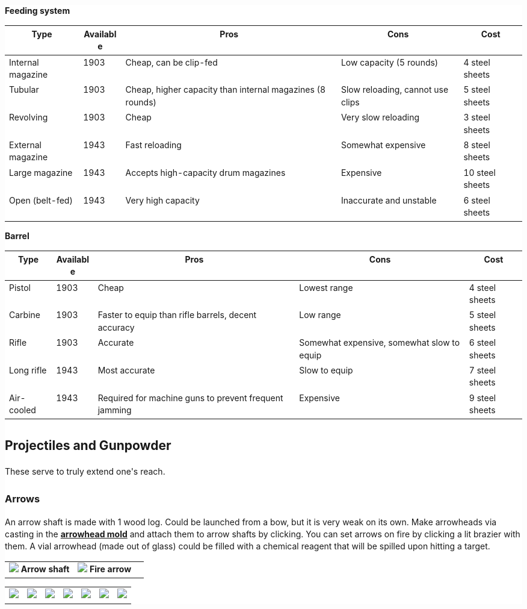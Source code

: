 <b>Feeding system</b>

| Type              | Available | Pros                                                      | Cons                             | Cost            |
| ----------------- | --------- | --------------------------------------------------------- | -------------------------------- | --------------- |
| Internal magazine | 1903      | Cheap, can be clip-fed                                    | Low capacity (5 rounds)          | 4 steel sheets  |
| Tubular           | 1903      | Cheap, higher capacity than internal magazines (8 rounds) | Slow reloading, cannot use clips | 5 steel sheets  |
| Revolving         | 1903      | Cheap                                                     | Very slow reloading              | 3 steel sheets  |
| External magazine | 1943      | Fast reloading                                            | Somewhat expensive               | 8 steel sheets  |
| Large magazine    | 1943      | Accepts high-capacity drum magazines                      | Expensive                        | 10 steel sheets |
| Open (belt-fed)   | 1943      | Very high capacity                                        | Inaccurate and unstable          | 6 steel sheets  |

<b>Barrel</b>

| Type       | Available | Pros                                                  | Cons                                       | Cost           |
| ---------- | --------- | ----------------------------------------------------- | ------------------------------------------ | -------------- |
| Pistol     | 1903      | Cheap                                                 | Lowest range                               | 4 steel sheets |
| Carbine    | 1903      | Faster to equip than rifle barrels, decent accuracy   | Low range                                  | 5 steel sheets |
| Rifle      | 1903      | Accurate                                              | Somewhat expensive, somewhat slow to equip | 6 steel sheets |
| Long rifle | 1943      | Most accurate                                         | Slow to equip                              | 7 steel sheets |
| Air-cooled | 1943      | Required for machine guns to prevent frequent jamming | Expensive                                  | 9 steel sheets |

## Projectiles and Gunpowder

These serve to truly extend one's reach.

### Arrows
An arrow shaft is made with 1 wood log. Could be launched from a bow, but it is very weak on its own. Make arrowheads via casting in the **[arrowhead mold](Guide_to_Metallurgy#molds)** and attach them to arrow shafts by clicking. You can set arrows on fire by clicking a lit brazier with them. A vial arrowhead (made out of glass) could be filled with a chemical reagent that will be spilled upon hitting a target.
<table>
<tbody>
<tr>
<td><img src="assets/images/arrow_shaft.png">
<b>Arrow shaft</b>&emsp;<img src="assets/images/arrow_fire.png">
<b>Fire arrow</b></td>
<td></td>
</tr>
</tbody>
</table>

<table>
<tbody>
<tr>
<td><img src="assets/images/arrow_stone.png"></td>
<td><img src="assets/images/arrow_sandstone.png"></td>
<td><img src="assets/images/arrow_copper.png"></td>
<td><img src="assets/images/arrow_bronze.png"></td>
<td><img src="assets/images/arrow_iron.png"></td>
<td><img src="assets/images/arrow_steel.png"></td>
<td><img src="assets/images/arrow_vial.png"></td>